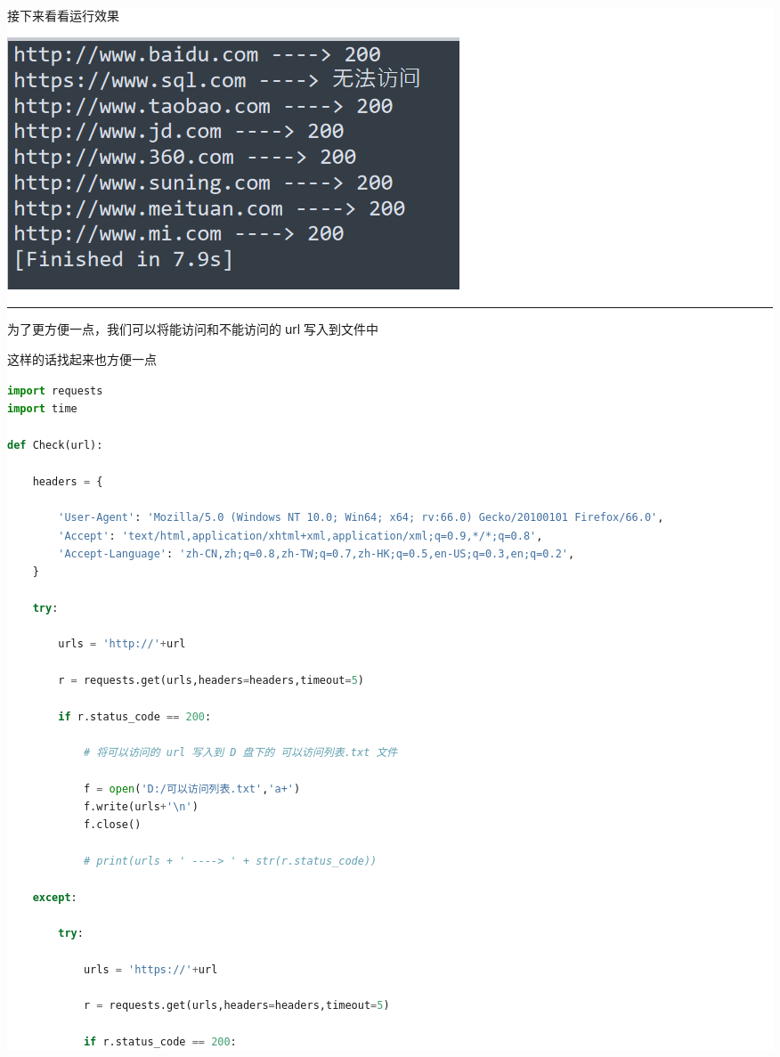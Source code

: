 ```python
```

接下来看看运行效果 <br>

![images](/images/2019-06-29/04.png)

-----

为了更方便一点，我们可以将能访问和不能访问的 url 写入到文件中 <br>

这样的话找起来也方便一点 <br>

```python
import requests
import time

def Check(url):

	headers = {

		'User-Agent': 'Mozilla/5.0 (Windows NT 10.0; Win64; x64; rv:66.0) Gecko/20100101 Firefox/66.0',
		'Accept': 'text/html,application/xhtml+xml,application/xml;q=0.9,*/*;q=0.8',
		'Accept-Language': 'zh-CN,zh;q=0.8,zh-TW;q=0.7,zh-HK;q=0.5,en-US;q=0.3,en;q=0.2',
	}

	try:

		urls = 'http://'+url

		r = requests.get(urls,headers=headers,timeout=5)

		if r.status_code == 200:

			# 将可以访问的 url 写入到 D 盘下的 可以访问列表.txt 文件

			f = open('D:/可以访问列表.txt','a+')
			f.write(urls+'\n')
			f.close()

			# print(urls + ' ----> ' + str(r.status_code))

	except:

		try:

			urls = 'https://'+url

			r = requests.get(urls,headers=headers,timeout=5)

			if r.status_code == 200:
```